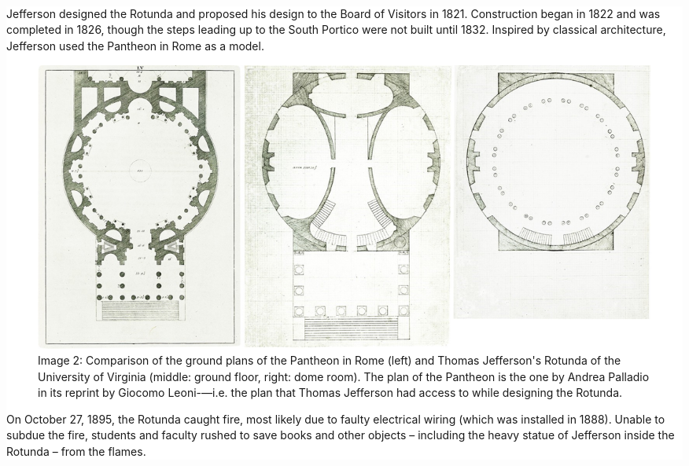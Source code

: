 
Jefferson designed the Rotunda and proposed his design to the Board of Visitors in 1821. Construction began in 1822 and was completed in 1826, though the steps leading up to the South Portico were not built until 1832.
Inspired by classical architecture, Jefferson used the Pantheon in Rome as a model.

<figure>
<img src="/images/PantheonRotundaComparison.jpg" alt="Comparison of the Roman Pantheon and Rotunda">
<figcaption>Image 2: Comparison of the ground plans of the Pantheon in Rome (left) and Thomas Jefferson's Rotunda of the University of Virginia (middle: ground floor, right: dome room). The plan of the Pantheon is the one by Andrea Palladio in its reprint by Giocomo Leoni-—i.e. the plan that Thomas Jefferson had access to while designing the Rotunda.</figcaption>
</figure>


On October 27, 1895, the Rotunda caught fire, most likely due to faulty electrical wiring (which was installed in 1888). Unable to subdue the fire, students and faculty rushed to save books and other objects – including the heavy statue of Jefferson inside the Rotunda – from the flames.

<figure>